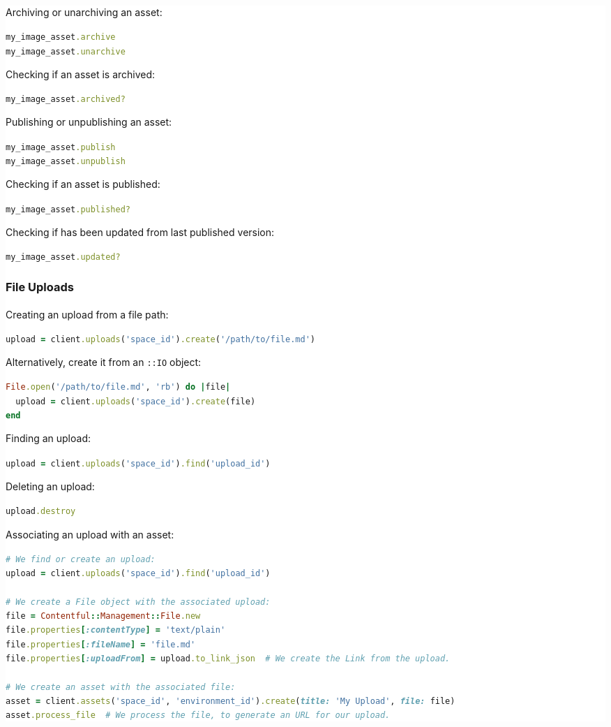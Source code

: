 Archiving or unarchiving an asset:

```ruby
my_image_asset.archive
my_image_asset.unarchive
```

Checking if an asset is archived:

```ruby
my_image_asset.archived?
```

Publishing or unpublishing an asset:

```ruby
my_image_asset.publish
my_image_asset.unpublish
```

Checking if an asset is published:

```ruby
my_image_asset.published?
```

Checking if has been updated from last published version:

```ruby
my_image_asset.updated?
```

### File Uploads

Creating an upload from a file path:

```ruby
upload = client.uploads('space_id').create('/path/to/file.md')
```

Alternatively, create it from an `::IO` object:

```ruby
File.open('/path/to/file.md', 'rb') do |file|
  upload = client.uploads('space_id').create(file)
end
```

Finding an upload:

```ruby
upload = client.uploads('space_id').find('upload_id')
```

Deleting an upload:

```ruby
upload.destroy
```

Associating an upload with an asset:

```ruby
# We find or create an upload:
upload = client.uploads('space_id').find('upload_id')

# We create a File object with the associated upload:
file = Contentful::Management::File.new
file.properties[:contentType] = 'text/plain'
file.properties[:fileName] = 'file.md'
file.properties[:uploadFrom] = upload.to_link_json  # We create the Link from the upload.

# We create an asset with the associated file:
asset = client.assets('space_id', 'environment_id').create(title: 'My Upload', file: file)
asset.process_file  # We process the file, to generate an URL for our upload.
```